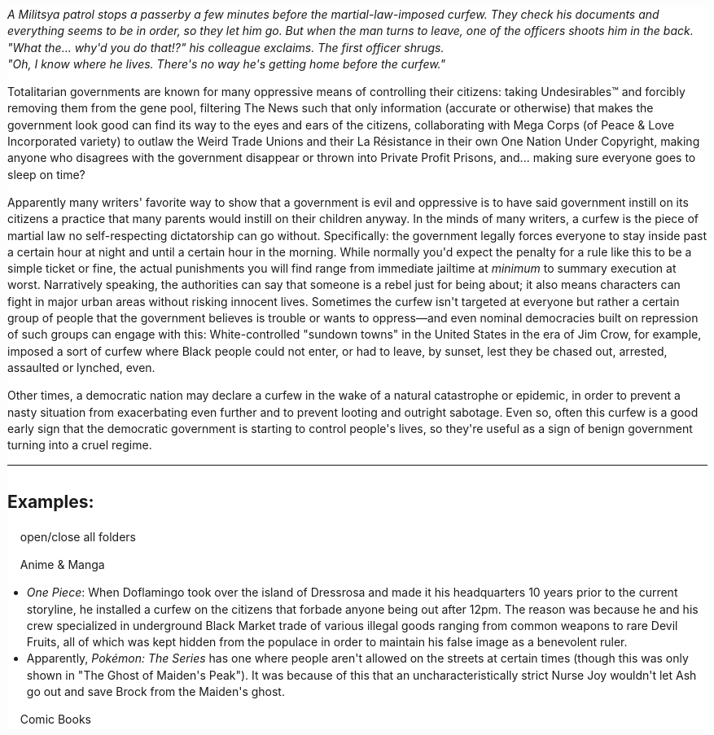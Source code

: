 _A Militsya patrol stops a passerby a few minutes before the martial-law-imposed curfew. They check his documents and everything seems to be in order, so they let him go. But when the man turns to leave, one of the officers shoots him in the back.  
"What the... why'd you do that!?" his colleague exclaims. The first officer shrugs.  
"Oh, I know where he lives. There's no way he's getting home before the curfew."_

Totalitarian governments are known for many oppressive means of controlling their citizens: taking Undesirables™ and forcibly removing them from the gene pool, filtering The News such that only information (accurate or otherwise) that makes the government look good can find its way to the eyes and ears of the citizens, collaborating with Mega Corps (of Peace & Love Incorporated variety) to outlaw the Weird Trade Unions and their La Résistance in their own One Nation Under Copyright, making anyone who disagrees with the government disappear or thrown into Private Profit Prisons, and... making sure everyone goes to sleep on time?

Apparently many writers' favorite way to show that a government is evil and oppressive is to have said government instill on its citizens a practice that many parents would instill on their children anyway. In the minds of many writers, a curfew is the piece of martial law no self-respecting dictatorship can go without. Specifically: the government legally forces everyone to stay inside past a certain hour at night and until a certain hour in the morning. While normally you'd expect the penalty for a rule like this to be a simple ticket or fine, the actual punishments you will find range from immediate jailtime at _minimum_ to summary execution at worst. Narratively speaking, the authorities can say that someone is a rebel just for being about; it also means characters can fight in major urban areas without risking innocent lives. Sometimes the curfew isn't targeted at everyone but rather a certain group of people that the government believes is trouble or wants to oppress—and even nominal democracies built on repression of such groups can engage with this: White-controlled "sundown towns" in the United States in the era of Jim Crow, for example, imposed a sort of curfew where Black people could not enter, or had to leave, by sunset, lest they be chased out, arrested, assaulted or lynched, even.

Other times, a democratic nation may declare a curfew in the wake of a natural catastrophe or epidemic, in order to prevent a nasty situation from exacerbating even further and to prevent looting and outright sabotage. Even so, often this curfew is a good early sign that the democratic government is starting to control people's lives, so they're useful as a sign of benign government turning into a cruel regime.

___

## Examples:

    open/close all folders 

    Anime & Manga 

-   _One Piece_: When Doflamingo took over the island of Dressrosa and made it his headquarters 10 years prior to the current storyline, he installed a curfew on the citizens that forbade anyone being out after 12pm. The reason was because he and his crew specialized in underground Black Market trade of various illegal goods ranging from common weapons to rare Devil Fruits, all of which was kept hidden from the populace in order to maintain his false image as a benevolent ruler.
-   Apparently, _Pokémon: The Series_ has one where people aren't allowed on the streets at certain times (though this was only shown in "The Ghost of Maiden's Peak"). It was because of this that an uncharacteristically strict Nurse Joy wouldn't let Ash go out and save Brock from the Maiden's ghost.

    Comic Books 
